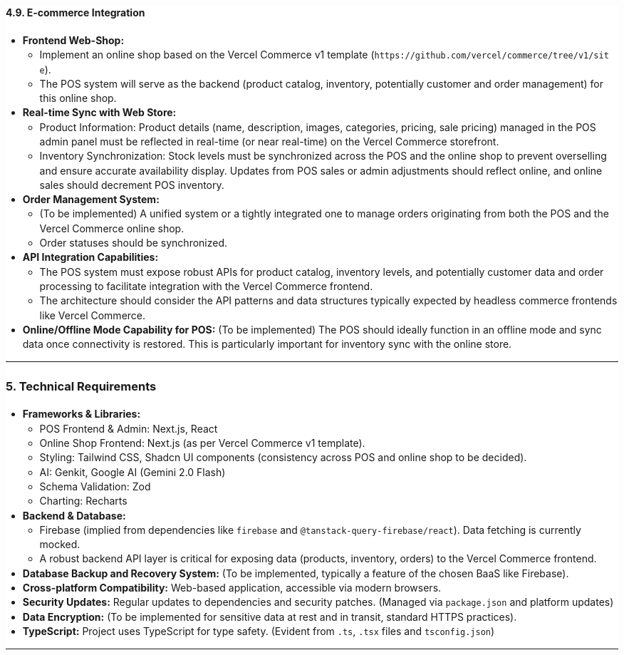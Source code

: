 #### 4.9. E-commerce Integration

* **Frontend Web-Shop:**
    * Implement an online shop based on the Vercel Commerce v1 template (`https://github.com/vercel/commerce/tree/v1/site`).
    * The POS system will serve as the backend (product catalog, inventory, potentially customer and order management) for this online shop.
* **Real-time Sync with Web Store:**
    * Product Information: Product details (name, description, images, categories, pricing, sale pricing) managed in the POS admin panel must be reflected in real-time (or near real-time) on the Vercel Commerce storefront.
    * Inventory Synchronization: Stock levels must be synchronized across the POS and the online shop to prevent overselling and ensure accurate availability display. Updates from POS sales or admin adjustments should reflect online, and online sales should decrement POS inventory.
* **Order Management System:**
    * (To be implemented) A unified system or a tightly integrated one to manage orders originating from both the POS and the Vercel Commerce online shop.
    * Order statuses should be synchronized.
* **API Integration Capabilities:**
    * The POS system must expose robust APIs for product catalog, inventory levels, and potentially customer data and order processing to facilitate integration with the Vercel Commerce frontend.
    * The architecture should consider the API patterns and data structures typically expected by headless commerce frontends like Vercel Commerce.
* **Online/Offline Mode Capability for POS:** (To be implemented) The POS should ideally function in an offline mode and sync data once connectivity is restored. This is particularly important for inventory sync with the online store.

---

### 5. Technical Requirements

* **Frameworks & Libraries:**
    * POS Frontend & Admin: Next.js, React
    * Online Shop Frontend: Next.js (as per Vercel Commerce v1 template).
    * Styling: Tailwind CSS, Shadcn UI components (consistency across POS and online shop to be decided).
    * AI: Genkit, Google AI (Gemini 2.0 Flash)
    * Schema Validation: Zod
    * Charting: Recharts
* **Backend & Database:**
    * Firebase (implied from dependencies like `firebase` and `@tanstack-query-firebase/react`). Data fetching is currently mocked.
    * A robust backend API layer is critical for exposing data (products, inventory, orders) to the Vercel Commerce frontend.
* **Database Backup and Recovery System:** (To be implemented, typically a feature of the chosen BaaS like Firebase).
* **Cross-platform Compatibility:** Web-based application, accessible via modern browsers.
* **Security Updates:** Regular updates to dependencies and security patches. (Managed via `package.json` and platform updates)
* **Data Encryption:** (To be implemented for sensitive data at rest and in transit, standard HTTPS practices).
* **TypeScript:** Project uses TypeScript for type safety. (Evident from `.ts`, `.tsx` files and `tsconfig.json`)

---